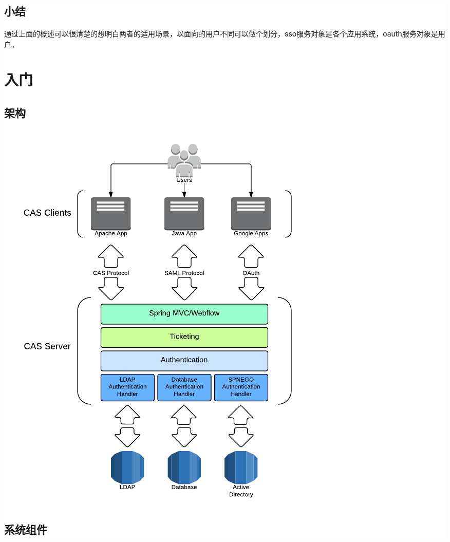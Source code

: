 ## 小结

通过上面的概述可以很清楚的想明白两者的适用场景，以面向的用户不同可以做个划分，sso服务对象是各个应用系统，oauth服务对象是用户。

# 入门

## 架构

![](/images/cas_architecture.png)

## 系统组件
